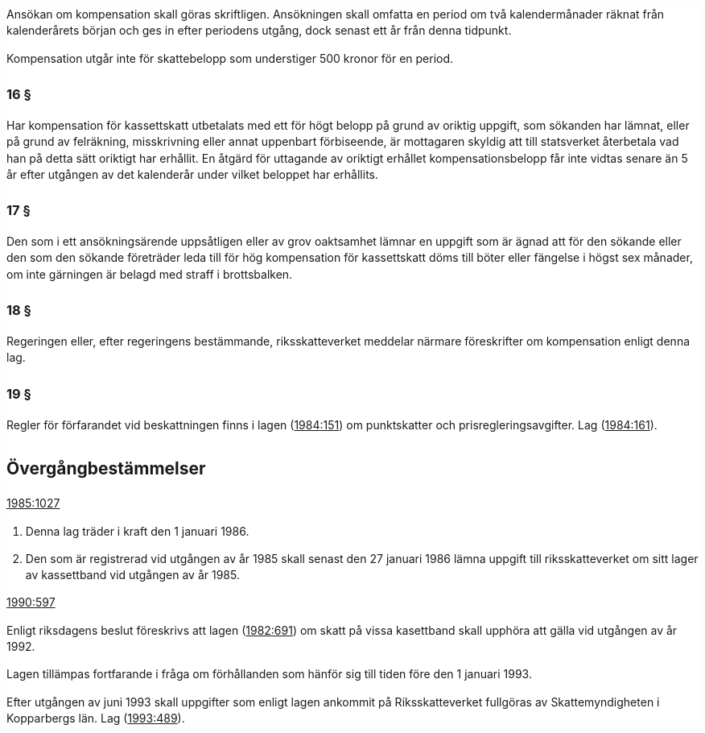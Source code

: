 Ansökan om kompensation skall göras skriftligen. Ansökningen skall omfatta en period om två kalendermånader räknat från kalenderårets början och ges in efter periodens utgång, dock senast ett år från denna tidpunkt.

Kompensation utgår inte för skattebelopp som understiger 500 kronor för en period.

### 16 §

Har kompensation för kassettskatt utbetalats med ett för högt belopp på grund av oriktig uppgift, som sökanden har lämnat, eller på grund av felräkning, misskrivning eller annat uppenbart förbiseende, är mottagaren skyldig att till statsverket återbetala vad han på detta sätt oriktigt har erhållit. En åtgärd för uttagande av oriktigt erhållet kompensationsbelopp får inte vidtas senare än 5 år efter utgången av det kalenderår under vilket beloppet har erhållits.

### 17 §

Den som i ett ansökningsärende uppsåtligen eller av grov oaktsamhet lämnar en uppgift som är ägnad att för den sökande eller den som den sökande företräder leda till för hög kompensation för kassettskatt döms till böter eller fängelse i högst sex månader, om inte gärningen är belagd med straff i brottsbalken.

### 18 §

Regeringen eller, efter regeringens bestämmande, riksskatteverket meddelar närmare föreskrifter om kompensation enligt denna lag.

### 19 §

Regler för förfarandet vid beskattningen finns i lagen ([1984:151](https://selex.se/eli/sfs/1984/151)) om punktskatter och prisregleringsavgifter. Lag ([1984:161](https://selex.se/eli/sfs/1984/161)).

## Övergångbestämmelser

[1985:1027](https://selex.se/eli/sfs/1985/1027)

1. Denna lag träder i kraft den 1 januari 1986.

2. Den som är registrerad vid utgången av år 1985 skall senast den 27 januari 1986 lämna uppgift till riksskatteverket om sitt lager av kassettband vid utgången av år 1985.

[1990:597](https://selex.se/eli/sfs/1990/597)

Enligt riksdagens beslut föreskrivs att lagen ([1982:691](https://selex.se/eli/sfs/1982/691)) om skatt på vissa kasettband skall upphöra att gälla vid utgången av år 1992.

Lagen tillämpas fortfarande i fråga om förhållanden som hänför sig till tiden före den 1 januari 1993.

Efter utgången av juni 1993 skall uppgifter som enligt lagen ankommit på Riksskatteverket fullgöras av Skattemyndigheten i Kopparbergs län. Lag ([1993:489](https://selex.se/eli/sfs/1993/489)).